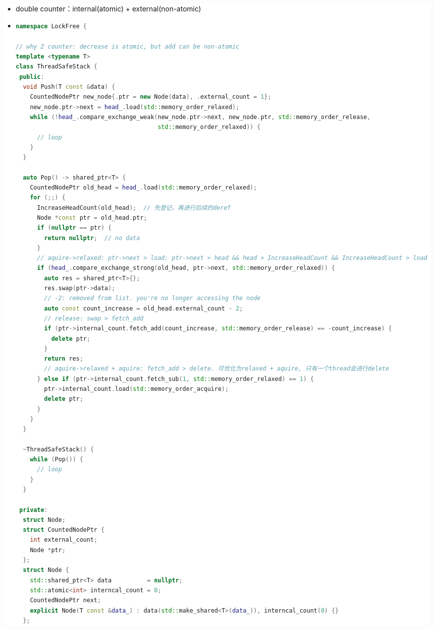   * double counter：internal(atomic) + external(non-atomic)

  * ```c++
    namespace LockFree {
    
    // why 2 counter: decrease is atomic, but add can be non-atomic
    template <typename T>
    class ThreadSafeStack {
     public:
      void Push(T const &data) {
        CountedNodePtr new_node{.ptr = new Node(data), .external_count = 1};
        new_node.ptr->next = head_.load(std::memory_order_relaxed);
        while (!head_.compare_exchange_weak(new_node.ptr->next, new_node.ptr, std::memory_order_release,
                                            std::memory_order_relaxed)) {
          // loop
        }
      }
    
      auto Pop() -> shared_ptr<T> {
        CountedNodePtr old_head = head_.load(std::memory_order_relaxed);
        for (;;) {
          IncreaseHeadCount(old_head);  // 先登记，再进行后续的deref
          Node *const ptr = old_head.ptr;
          if (nullptr == ptr) {
            return nullptr;  // no data
          }
          // aquire->relaxed: ptr->next > load: ptr->next > head && head > IncreaseHeadCount && IncreaseHeadCount > load
          if (head_.compare_exchange_strong(old_head, ptr->next, std::memory_order_relaxed)) { 
            auto res = shared_ptr<T>{};
            res.swap(ptr->data);
            // -2: removed from list. you're no longer accessing the node
            auto const count_increase = old_head.external_count - 2;
            // release: swap > fetch_add
            if (ptr->internal_count.fetch_add(count_increase, std::memory_order_release) == -count_increase) {
              delete ptr;
            }
            return res;
            // aquire->relaxed + aquire: fetch_add > delete. 可优化为relaxed + aquire, 只有一个thread会进行delete
          } else if (ptr->internal_count.fetch_sub(1, std::memory_order_relaxed) == 1) {
            ptr->internal_count.load(std::memory_order_acquire);
            delete ptr;
          }
        }
      }
    
      ~ThreadSafeStack() {
        while (Pop()) {
          // loop
        }
      }
    
     private:
      struct Node;
      struct CountedNodePtr {
        int external_count;
        Node *ptr;
      };
      struct Node {
        std::shared_ptr<T> data          = nullptr;
        std::atomic<int> interncal_count = 0;
        CountedNodePtr next;
        explicit Node(T const &data_) : data(std::make_shared<T>(data_)), interncal_count(0) {}
      };
    